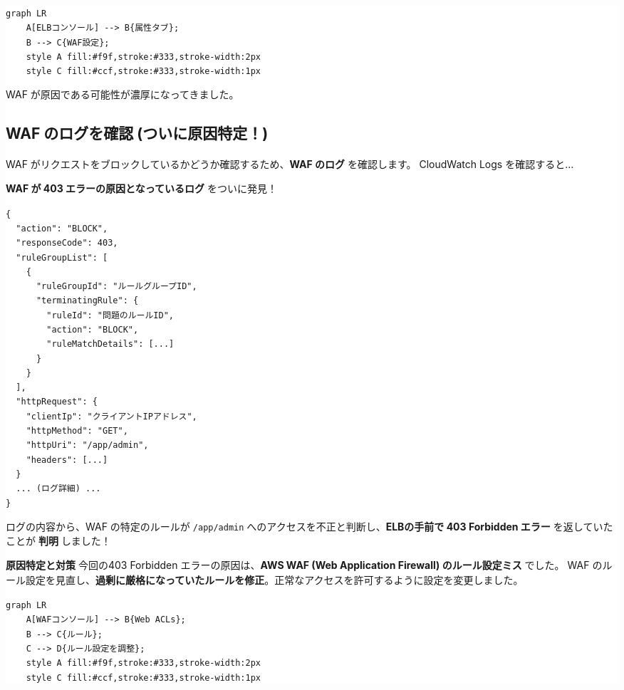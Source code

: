```mermaid
graph LR
    A[ELBコンソール] --> B{属性タブ};
    B --> C{WAF設定};
    style A fill:#f9f,stroke:#333,stroke-width:2px
    style C fill:#ccf,stroke:#333,stroke-width:1px
```

WAF が原因である可能性が濃厚になってきました。

## WAF のログを確認 (ついに原因特定！)
WAF がリクエストをブロックしているかどうか確認するため、**WAF のログ** を確認します。
CloudWatch Logs を確認すると…

**WAF が 403 エラーの原因となっているログ** をついに発見！

```
{
  "action": "BLOCK",
  "responseCode": 403,
  "ruleGroupList": [
    {
      "ruleGroupId": "ルールグループID",
      "terminatingRule": {
        "ruleId": "問題のルールID",
        "action": "BLOCK",
        "ruleMatchDetails": [...]
      }
    }
  ],
  "httpRequest": {
    "clientIp": "クライアントIPアドレス",
    "httpMethod": "GET",
    "httpUri": "/app/admin",
    "headers": [...]
  }
  ... (ログ詳細) ...
}
```

ログの内容から、WAF の特定のルールが `/app/admin` へのアクセスを不正と判断し、**ELBの手前で 403 Forbidden エラー** を返していたことが **判明** しました！

**原因特定と対策**
今回の403 Forbidden エラーの原因は、**AWS WAF (Web Application Firewall) のルール設定ミス** でした。
WAF のルール設定を見直し、**過剰に厳格になっていたルールを修正**。正常なアクセスを許可するように設定を変更しました。

```mermaid
graph LR
    A[WAFコンソール] --> B{Web ACLs};
    B --> C{ルール};
    C --> D{ルール設定を調整};
    style A fill:#f9f,stroke:#333,stroke-width:2px
    style C fill:#ccf,stroke:#333,stroke-width:1px
```
